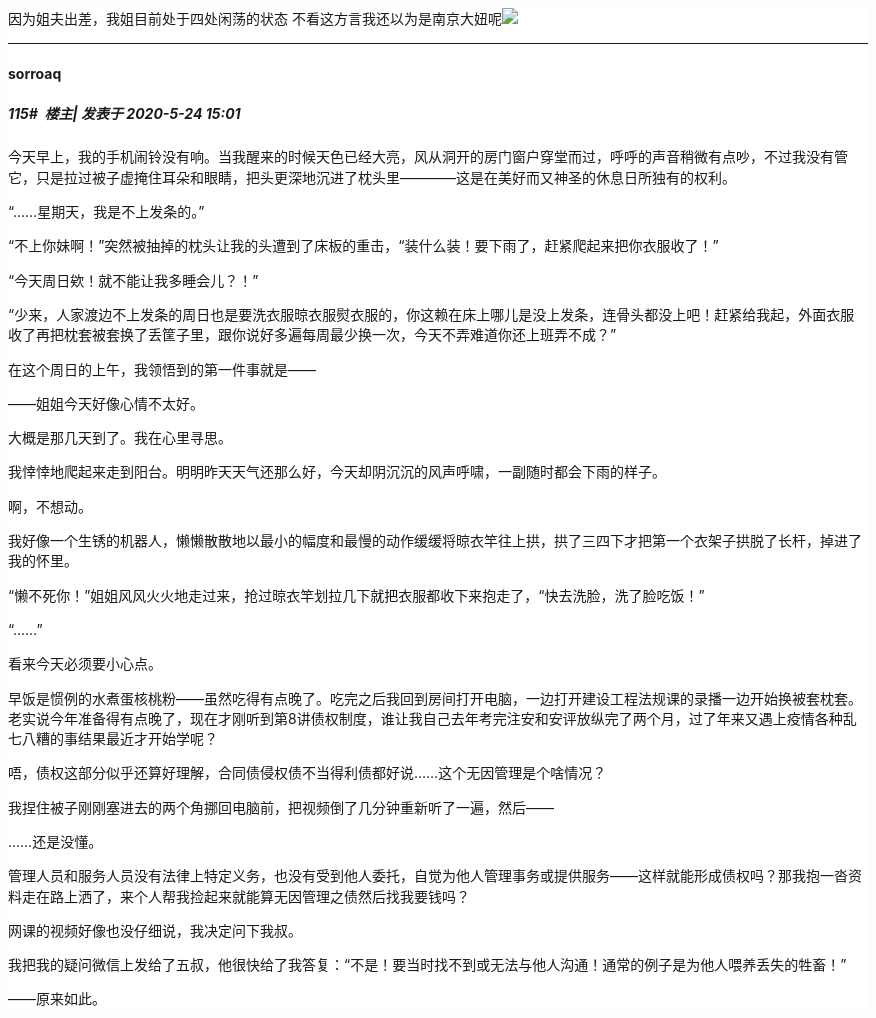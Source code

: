 
因为姐夫出差，我姐目前处于四处闲荡的状态</blockquote>
不看这方言我还以为是南京大妞呢<img src="https://static.saraba1st.com/image/smiley/face2017/067.png" referrerpolicy="no-referrer">







-----

####  sorroaq  
##### 115#         楼主| 发表于 2020-5-24 15:01




今天早上，我的手机闹铃没有响。当我醒来的时候天色已经大亮，风从洞开的房门窗户穿堂而过，呼呼的声音稍微有点吵，不过我没有管它，只是拉过被子虚掩住耳朵和眼睛，把头更深地沉进了枕头里————这是在美好而又神圣的休息日所独有的权利。

“……星期天，我是不上发条的。”

“不上你妹啊！”突然被抽掉的枕头让我的头遭到了床板的重击，“装什么装！要下雨了，赶紧爬起来把你衣服收了！”

“今天周日欸！就不能让我多睡会儿？！”

“少来，人家渡边不上发条的周日也是要洗衣服晾衣服熨衣服的，你这赖在床上哪儿是没上发条，连骨头都没上吧！赶紧给我起，外面衣服收了再把枕套被套换了丢筐子里，跟你说好多遍每周最少换一次，今天不弄难道你还上班弄不成？”

在这个周日的上午，我领悟到的第一件事就是——

——姐姐今天好像心情不太好。

大概是那几天到了。我在心里寻思。

我悻悻地爬起来走到阳台。明明昨天天气还那么好，今天却阴沉沉的风声呼啸，一副随时都会下雨的样子。

啊，不想动。

我好像一个生锈的机器人，懒懒散散地以最小的幅度和最慢的动作缓缓将晾衣竿往上拱，拱了三四下才把第一个衣架子拱脱了长杆，掉进了我的怀里。

“懒不死你！”姐姐风风火火地走过来，抢过晾衣竿划拉几下就把衣服都收下来抱走了，“快去洗脸，洗了脸吃饭！”

“……”

看来今天必须要小心点。

早饭是惯例的水煮蛋核桃粉——虽然吃得有点晚了。吃完之后我回到房间打开电脑，一边打开建设工程法规课的录播一边开始换被套枕套。老实说今年准备得有点晚了，现在才刚听到第8讲债权制度，谁让我自己去年考完注安和安评放纵完了两个月，过了年来又遇上疫情各种乱七八糟的事结果最近才开始学呢？

唔，债权这部分似乎还算好理解，合同债侵权债不当得利债都好说……这个无因管理是个啥情况？

我捏住被子刚刚塞进去的两个角挪回电脑前，把视频倒了几分钟重新听了一遍，然后——

……还是没懂。

管理人员和服务人员没有法律上特定义务，也没有受到他人委托，自觉为他人管理事务或提供服务——这样就能形成债权吗？那我抱一沓资料走在路上洒了，来个人帮我捡起来就能算无因管理之债然后找我要钱吗？

网课的视频好像也没仔细说，我决定问下我叔。

我把我的疑问微信上发给了五叔，他很快给了我答复：“不是！要当时找不到或无法与他人沟通！通常的例子是为他人喂养丢失的牲畜！”

——原来如此。
